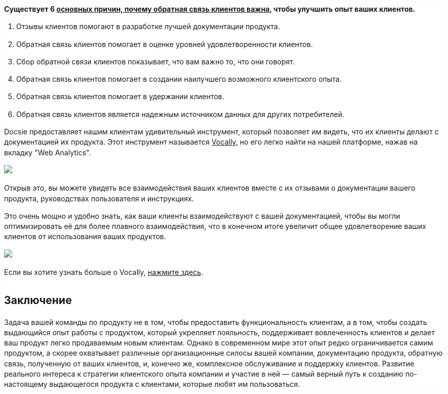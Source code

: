 **Существует 6 [основных причин, почему обратная связь клиентов важна](https://www.docsie.io/blog/articles/7-golden-rules-to-successfully-approach-customer-feedback/), чтобы улучшить опыт ваших клиентов.**

1. Отзывы клиентов помогают в разработке лучшей документации продукта.

2. Обратная связь клиентов помогает в оценке уровней удовлетворенности клиентов.

3. Сбор обратной связи клиентов показывает, что вам важно то, что они говорят.

4. Обратная связь клиентов помогает в создании наилучшего возможного клиентского опыта.

5. Обратная связь клиентов помогает в удержании клиентов.

6. Обратная связь клиентов является надежным источником данных для других потребителей.

Docsie предоставляет нашим клиентам удивительный инструмент, который позволяет им видеть, что их клиенты делают с документацией их продукта. Этот инструмент называется [Vocally](https://help.docsie.io/?doc=/gather-feedback/), но его легко найти на нашей платформе, нажав на вкладку "Web Analytics".

![](https://cdn.docsie.io/workspace_WxPJSQ5gsES8Bzjxy/doc_ydgtE07E6Rp4AMmKv/file_ycnYpUirBuI8y8NQg/boo_m42aIexmkTiXjunWM/a95650ac-c8b4-e949-7f96-09904befa92bimage.png)

Открыв это, вы можете увидеть все взаимодействия ваших клиентов вместе с их отзывами о документации вашего продукта, руководствах пользователя и инструкциях.

Это очень мощно и удобно знать, как ваши клиенты взаимодействуют с вашей документацией, чтобы вы могли оптимизировать её для более плавного взаимодействия, что в конечном итоге увеличит общее удовлетворение ваших клиентов от использования ваших продуктов.

![](https://cdn.docsie.io/workspace_WxPJSQ5gsES8Bzjxy/doc_ydgtE07E6Rp4AMmKv/file_ZvZaJo7kMkbV7MtjT/boo_m42aIexmkTiXjunWM/7e81a679-e9e3-ab05-ba63-bf602cba3f0bimage.png)

Если вы хотите узнать больше о Vocally, [нажмите здесь](https://help.docsie.io/?doc=/gather-feedback/).

## Заключение

Задача вашей команды по продукту не в том, чтобы предоставить функциональность клиентам, а в том, чтобы создать выдающийся опыт работы с продуктом, который укрепляет лояльность, поддерживает вовлеченность клиентов и делает ваш продукт легко продаваемым новым клиентам. Однако в современном мире этот опыт редко ограничивается самим продуктом, а скорее охватывает различные организационные силосы вашей компании, документацию продукта, обратную связь, полученную от ваших клиентов, и, конечно же, комплексное обслуживание и поддержку клиентов. Развитие реального интереса к стратегии клиентского опыта компании и участие в ней — самый верный путь к созданию по-настоящему выдающегося продукта с клиентами, которые любят им пользоваться.